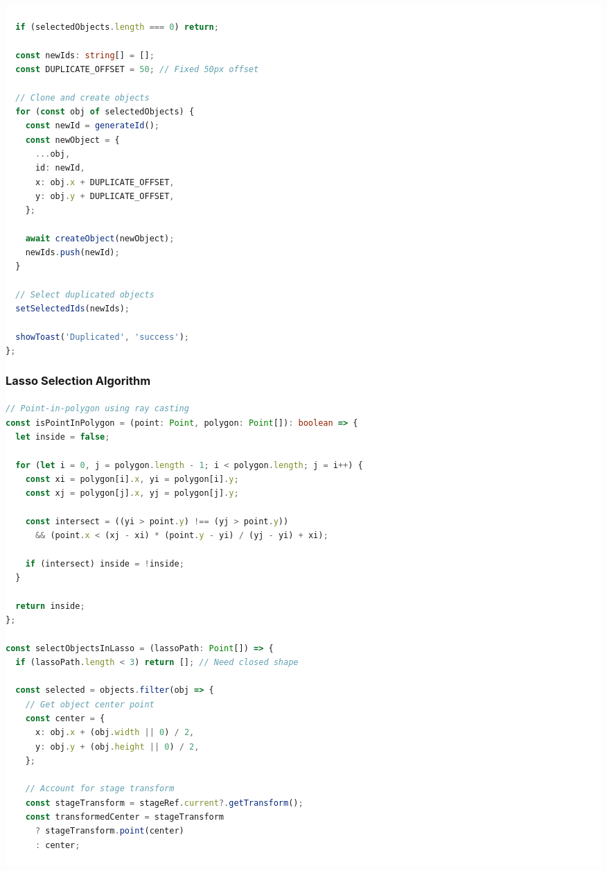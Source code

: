 ```typescript
  
  if (selectedObjects.length === 0) return;
  
  const newIds: string[] = [];
  const DUPLICATE_OFFSET = 50; // Fixed 50px offset
  
  // Clone and create objects
  for (const obj of selectedObjects) {
    const newId = generateId();
    const newObject = {
      ...obj,
      id: newId,
      x: obj.x + DUPLICATE_OFFSET,
      y: obj.y + DUPLICATE_OFFSET,
    };
    
    await createObject(newObject);
    newIds.push(newId);
  }
  
  // Select duplicated objects
  setSelectedIds(newIds);
  
  showToast('Duplicated', 'success');
};
```

### Lasso Selection Algorithm

```typescript
// Point-in-polygon using ray casting
const isPointInPolygon = (point: Point, polygon: Point[]): boolean => {
  let inside = false;
  
  for (let i = 0, j = polygon.length - 1; i < polygon.length; j = i++) {
    const xi = polygon[i].x, yi = polygon[i].y;
    const xj = polygon[j].x, yj = polygon[j].y;
    
    const intersect = ((yi > point.y) !== (yj > point.y))
      && (point.x < (xj - xi) * (point.y - yi) / (yj - yi) + xi);
    
    if (intersect) inside = !inside;
  }
  
  return inside;
};

const selectObjectsInLasso = (lassoPath: Point[]) => {
  if (lassoPath.length < 3) return []; // Need closed shape
  
  const selected = objects.filter(obj => {
    // Get object center point
    const center = {
      x: obj.x + (obj.width || 0) / 2,
      y: obj.y + (obj.height || 0) / 2,
    };
    
    // Account for stage transform
    const stageTransform = stageRef.current?.getTransform();
    const transformedCenter = stageTransform 
      ? stageTransform.point(center)
      : center;
    
```